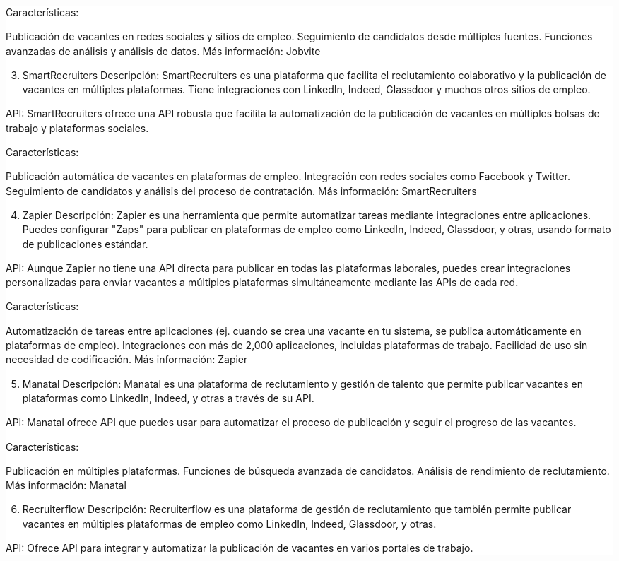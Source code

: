 Características:

Publicación de vacantes en redes sociales y sitios de empleo.
Seguimiento de candidatos desde múltiples fuentes.
Funciones avanzadas de análisis y análisis de datos.
Más información: Jobvite

3. SmartRecruiters
Descripción: SmartRecruiters es una plataforma que facilita el reclutamiento colaborativo y la publicación de vacantes en múltiples plataformas. Tiene integraciones con LinkedIn, Indeed, Glassdoor y muchos otros sitios de empleo.

API: SmartRecruiters ofrece una API robusta que facilita la automatización de la publicación de vacantes en múltiples bolsas de trabajo y plataformas sociales.

Características:

Publicación automática de vacantes en plataformas de empleo.
Integración con redes sociales como Facebook y Twitter.
Seguimiento de candidatos y análisis del proceso de contratación.
Más información: SmartRecruiters

4. Zapier
Descripción: Zapier es una herramienta que permite automatizar tareas mediante integraciones entre aplicaciones. Puedes configurar "Zaps" para publicar en plataformas de empleo como LinkedIn, Indeed, Glassdoor, y otras, usando formato de publicaciones estándar.

API: Aunque Zapier no tiene una API directa para publicar en todas las plataformas laborales, puedes crear integraciones personalizadas para enviar vacantes a múltiples plataformas simultáneamente mediante las APIs de cada red.

Características:

Automatización de tareas entre aplicaciones (ej. cuando se crea una vacante en tu sistema, se publica automáticamente en plataformas de empleo).
Integraciones con más de 2,000 aplicaciones, incluidas plataformas de trabajo.
Facilidad de uso sin necesidad de codificación.
Más información: Zapier

5. Manatal
Descripción: Manatal es una plataforma de reclutamiento y gestión de talento que permite publicar vacantes en plataformas como LinkedIn, Indeed, y otras a través de su API.

API: Manatal ofrece API que puedes usar para automatizar el proceso de publicación y seguir el progreso de las vacantes.

Características:

Publicación en múltiples plataformas.
Funciones de búsqueda avanzada de candidatos.
Análisis de rendimiento de reclutamiento.
Más información: Manatal

6. Recruiterflow
Descripción: Recruiterflow es una plataforma de gestión de reclutamiento que también permite publicar vacantes en múltiples plataformas de empleo como LinkedIn, Indeed, Glassdoor, y otras.

API: Ofrece API para integrar y automatizar la publicación de vacantes en varios portales de trabajo.
